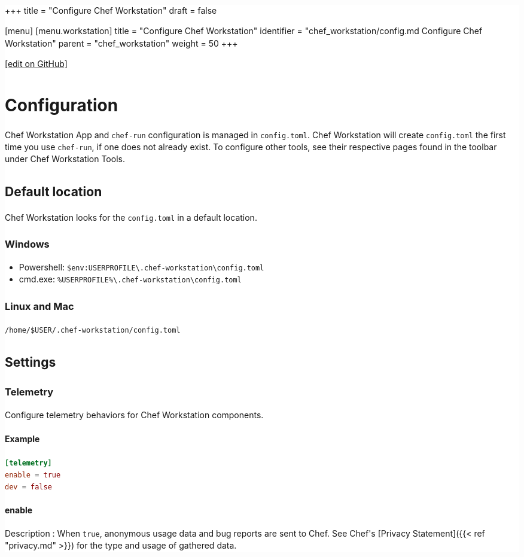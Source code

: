 +++
title = "Configure Chef Workstation"
draft = false

[menu]
  [menu.workstation]
    title = "Configure Chef Workstation"
    identifier = "chef_workstation/config.md Configure Chef Workstation"
    parent = "chef_workstation"
    weight = 50
+++

[\[edit on GitHub\]](https://github.com/chef/chef-workstation/blob/master/www/content/workstation/config.md)


# Configuration

Chef Workstation App and `chef-run` configuration is managed in `config.toml`.
Chef Workstation will create `config.toml` the first time you use `chef-run`,
if one does not already exist.  To configure other tools, see their
respective pages found in the toolbar under Chef Workstation Tools.

## Default location

Chef Workstation looks for the `config.toml` in a default location.

### Windows

* Powershell: `$env:USERPROFILE\.chef-workstation\config.toml`
* cmd.exe: `%USERPROFILE%\.chef-workstation\config.toml`

### Linux and Mac

`/home/$USER/.chef-workstation/config.toml`

## Settings

### Telemetry

Configure telemetry behaviors for Chef Workstation components.

#### Example

```toml
[telemetry]
enable = true
dev = false
```
#### enable

Description
: When `true`, anonymous usage data and bug reports are sent to Chef. See Chef's [Privacy Statement]({{< ref "privacy.md" >}}) for the type and usage of gathered data.
